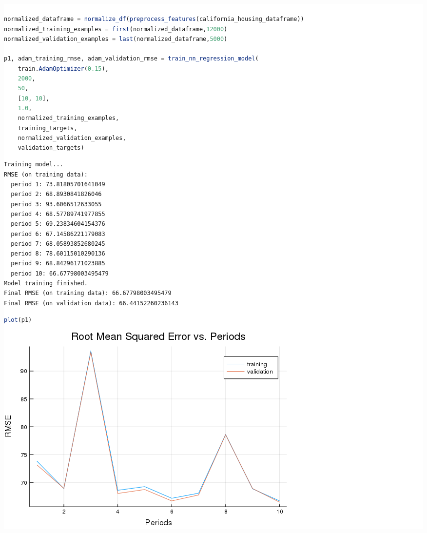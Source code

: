 ```julia

normalized_dataframe = normalize_df(preprocess_features(california_housing_dataframe))
normalized_training_examples = first(normalized_dataframe,12000)
normalized_validation_examples = last(normalized_dataframe,5000)

p1, adam_training_rmse, adam_validation_rmse = train_nn_regression_model(
    train.AdamOptimizer(0.15),
    2000,
    50,
    [10, 10],
    1.0,
    normalized_training_examples,
    training_targets,
    normalized_validation_examples,
    validation_targets)
```

    Training model...
    RMSE (on training data):
      period 1: 73.81805701641049
      period 2: 68.8930841826046
      period 3: 93.6066512633055
      period 4: 68.57789741977855
      period 5: 69.23834604154376
      period 6: 67.14586221179083
      period 7: 68.05893852680245
      period 8: 78.60115010290136
      period 9: 68.84296171023885
      period 10: 66.67798003495479
    Model training finished.
    Final RMSE (on training data): 66.67798003495479
    Final RMSE (on validation data): 66.44152260236143


```julia
plot(p1)
```




![png](/images/improvingneuralnets/output_42_0.png)
